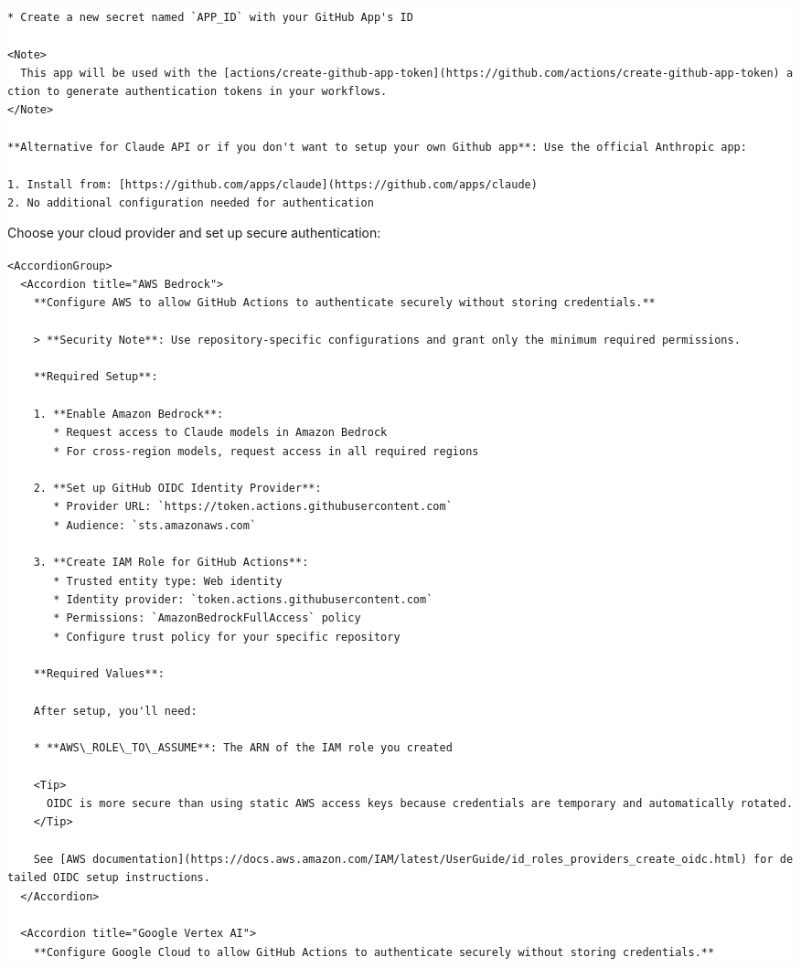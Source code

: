 
    * Create a new secret named `APP_ID` with your GitHub App's ID

    <Note>
      This app will be used with the [actions/create-github-app-token](https://github.com/actions/create-github-app-token) action to generate authentication tokens in your workflows.
    </Note>

    **Alternative for Claude API or if you don't want to setup your own Github app**: Use the official Anthropic app:

    1. Install from: [https://github.com/apps/claude](https://github.com/apps/claude)
    2. No additional configuration needed for authentication
  </Step>

  <Step title="Configure cloud provider authentication">
    Choose your cloud provider and set up secure authentication:

    <AccordionGroup>
      <Accordion title="AWS Bedrock">
        **Configure AWS to allow GitHub Actions to authenticate securely without storing credentials.**

        > **Security Note**: Use repository-specific configurations and grant only the minimum required permissions.

        **Required Setup**:

        1. **Enable Amazon Bedrock**:
           * Request access to Claude models in Amazon Bedrock
           * For cross-region models, request access in all required regions

        2. **Set up GitHub OIDC Identity Provider**:
           * Provider URL: `https://token.actions.githubusercontent.com`
           * Audience: `sts.amazonaws.com`

        3. **Create IAM Role for GitHub Actions**:
           * Trusted entity type: Web identity
           * Identity provider: `token.actions.githubusercontent.com`
           * Permissions: `AmazonBedrockFullAccess` policy
           * Configure trust policy for your specific repository

        **Required Values**:

        After setup, you'll need:

        * **AWS\_ROLE\_TO\_ASSUME**: The ARN of the IAM role you created

        <Tip>
          OIDC is more secure than using static AWS access keys because credentials are temporary and automatically rotated.
        </Tip>

        See [AWS documentation](https://docs.aws.amazon.com/IAM/latest/UserGuide/id_roles_providers_create_oidc.html) for detailed OIDC setup instructions.
      </Accordion>

      <Accordion title="Google Vertex AI">
        **Configure Google Cloud to allow GitHub Actions to authenticate securely without storing credentials.**

